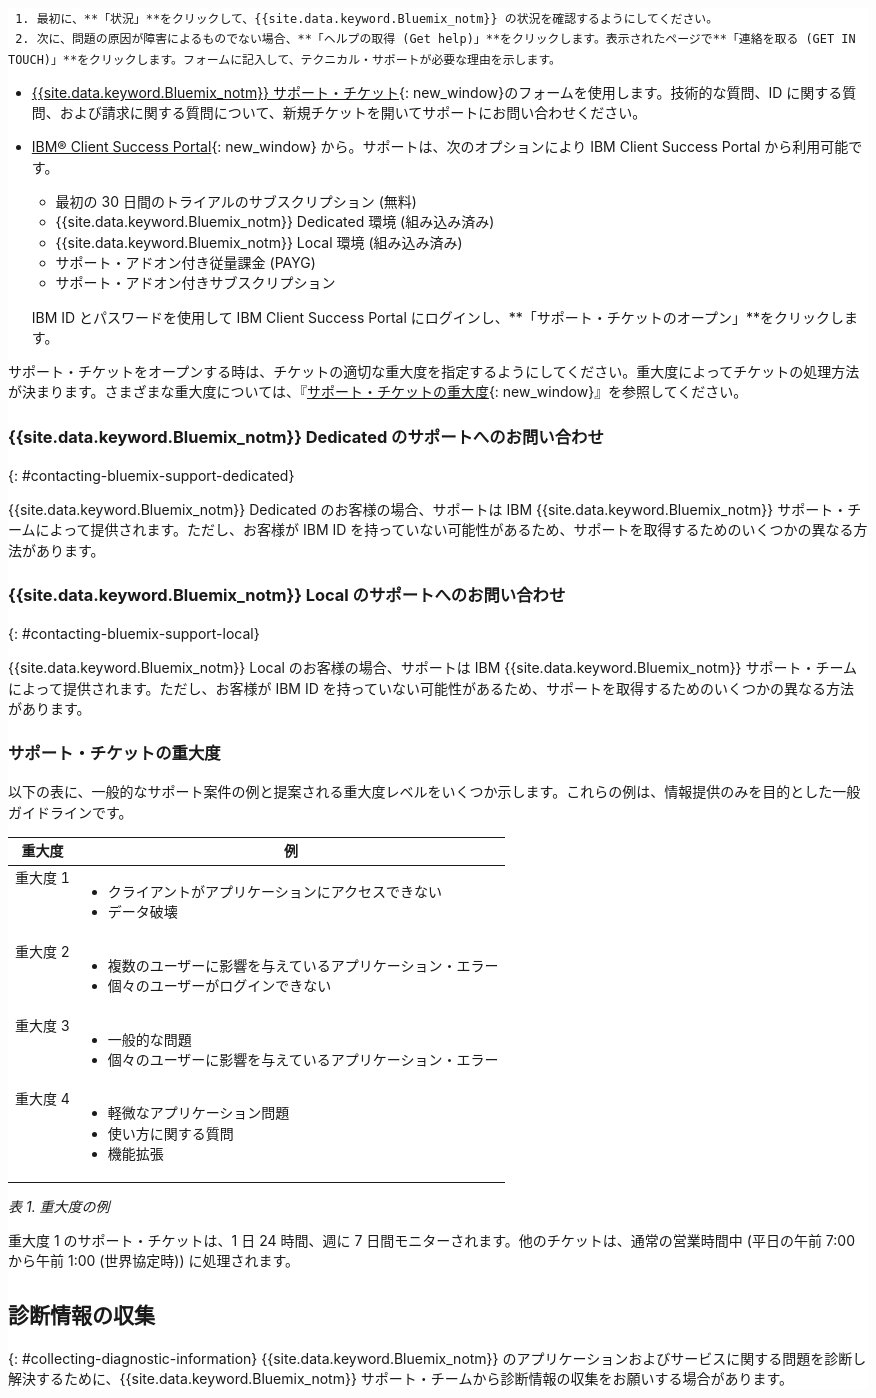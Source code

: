      1. 最初に、**「状況」**をクリックして、{{site.data.keyword.Bluemix_notm}} の状況を確認するようにしてください。
	 2. 次に、問題の原因が障害によるものでない場合、**「ヘルプの取得 (Get help)」**をクリックします。表示されたページで**「連絡を取る (GET IN TOUCH)」**をクリックします。フォームに記入して、テクニカル・サポートが必要な理由を示します。

  * [{{site.data.keyword.Bluemix_notm}} サポート・チケット](http://ibm.biz/bluemixsupport){: new_window}のフォームを使用します。技術的な質問、ID に関する質問、および請求に関する質問について、新規チケットを開いてサポートにお問い合わせください。	 
  * [IBM® Client Success Portal](https://support.ibmcloud.com/ics/support/mylogin.asp?login=bluemix){: new_window} から。サポートは、次のオプションにより IBM Client Success Portal から利用可能です。

     * 最初の 30 日間のトライアルのサブスクリプション (無料)
	 * {{site.data.keyword.Bluemix_notm}} Dedicated 環境 (組み込み済み)
	 * {{site.data.keyword.Bluemix_notm}} Local 環境 (組み込み済み)
	 * サポート・アドオン付き従量課金 (PAYG)
	 * サポート・アドオン付きサブスクリプション

	IBM ID とパスワードを使用して IBM Client Success Portal にログインし、**「サポート・チケットのオープン」**をクリックします。

サポート・チケットをオープンする時は、チケットの適切な重大度を指定するようにしてください。重大度によってチケットの処理方法が決まります。さまざまな重大度については、『[サポート・チケットの重大度](index.html#support-ticket-severity){: new_window}』を参照してください。




### {{site.data.keyword.Bluemix_notm}} Dedicated のサポートへのお問い合わせ
{: #contacting-bluemix-support-dedicated}

{{site.data.keyword.Bluemix_notm}} Dedicated のお客様の場合、サポートは IBM {{site.data.keyword.Bluemix_notm}} サポート・チームによって提供されます。ただし、お客様が IBM ID を持っていない可能性があるため、サポートを取得するためのいくつかの異なる方法があります。



### {{site.data.keyword.Bluemix_notm}} Local のサポートへのお問い合わせ
{: #contacting-bluemix-support-local}

{{site.data.keyword.Bluemix_notm}} Local のお客様の場合、サポートは IBM {{site.data.keyword.Bluemix_notm}} サポート・チームによって提供されます。ただし、お客様が IBM ID を持っていない可能性があるため、サポートを取得するためのいくつかの異なる方法があります。



### サポート・チケットの重大度

以下の表に、一般的なサポート案件の例と提案される重大度レベルをいくつか示します。これらの例は、情報提供のみを目的とした一般ガイドラインです。

重大度 | 例
------|--------
重大度 1 | <ul><li>クライアントがアプリケーションにアクセスできない</li><li>データ破壊</li></ul>			   
重大度 2 | <ul><li>複数のユーザーに影響を与えているアプリケーション・エラー</li><li>個々のユーザーがログインできない</li></ul>
重大度 3 | <ul><li>一般的な問題</li><li>個々のユーザーに影響を与えているアプリケーション・エラー</li></ul>
重大度 4 | <ul><li>軽微なアプリケーション問題</li><li>使い方に関する質問</li><li>機能拡張</li></ul>
*表 1. 重大度の例*

重大度 1 のサポート・チケットは、1 日 24 時間、週に 7 日間モニターされます。他のチケットは、通常の営業時間中 (平日の午前 7:00 から午前 1:00 (世界協定時)) に処理されます。


## 診断情報の収集
{: #collecting-diagnostic-information}
{{site.data.keyword.Bluemix_notm}} のアプリケーションおよびサービスに関する問題を診断し解決するために、{{site.data.keyword.Bluemix_notm}} サポート・チームから診断情報の収集をお願いする場合があります。
